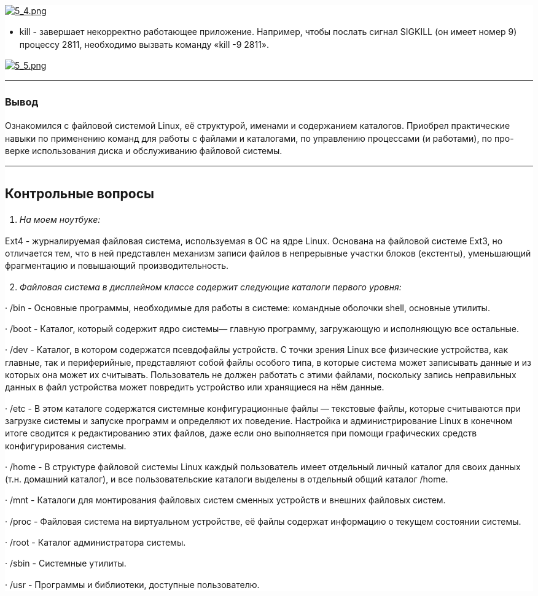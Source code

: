 [![5_4.png](https://ic.wampi.ru/2021/05/06/5_4.png)](https://wampi.ru/image/RwnYOPQ)

* kill - завершает некорректно работающее приложение. Например, чтобы послать сигнал SIGKILL (он имеет номер 9) процессу 2811, необходимо вызвать команду «kill -9 2811».

[![5_5.png](https://ic.wampi.ru/2021/05/06/5_5.png)](https://wampi.ru/image/RwnbZ4z)

----

### Вывод

Ознакомился с файловой системой Linux, её структурой, именами и содержанием каталогов. Приобрел практические навыки по применению команд для работы с файлами и каталогами, по управлению процессами (и работами), по про- верке использования диска и обслуживанию файловой системы.

----
## Контрольные вопросы

1. *На моем ноутбуке:*

Ext4 - журналируемая файловая система, используемая в ОС на ядре Linux. Основана на файловой системе Ext3, но отличается тем, что в ней представлен механизм записи файлов в непрерывные участки блоков (екстенты), уменьшающий фрагментацию и повышающий производительность.

2. *Файловая система в дисплейном классе содержит следующие каталоги первого уровня:*

· /bin - Основные программы, необходимые для работы в системе: командные оболочки shell, основные утилиты.

· /boot - Каталог, который содержит ядро системы— главную программу, загружающую и исполняющую все остальные.

· /dev - Каталог, в котором содержатся псевдофайлы устройств. С точки зрения Linux все физические устройства, как главные, так и периферийные, представляют собой файлы особого типа, в которые система может записывать данные и из которых она может их считывать. Пользователь не должен работать с этими файлами, поскольку запись неправильных данных в файл устройства может повредить устройство или хранящиеся на нём данные.

· /etc - В этом каталоге содержатся системные конфигурационные файлы — текстовые файлы, которые считываются при загрузке системы и запуске программ и определяют их поведение. Настройка и администрирование Linux в конечном итоге сводится к редактированию этих файлов, даже если оно выполняется при помощи графических средств конфигурирования системы.

· /home - В структуре файловой системы Linux каждый пользователь имеет отдельный личный каталог для своих данных (т.н. домашний каталог), и все пользовательские каталоги выделены в отдельный общий каталог /home.

· /mnt - Каталоги для монтирования файловых систем сменных устройств и внешних файловых систем.

· /proc - Файловая система на виртуальном устройстве, её файлы содержат информацию о текущем состоянии системы.

· /root - Каталог администратора системы.

· /sbin - Системные утилиты.

· /usr - Программы и библиотеки, доступные пользователю.
